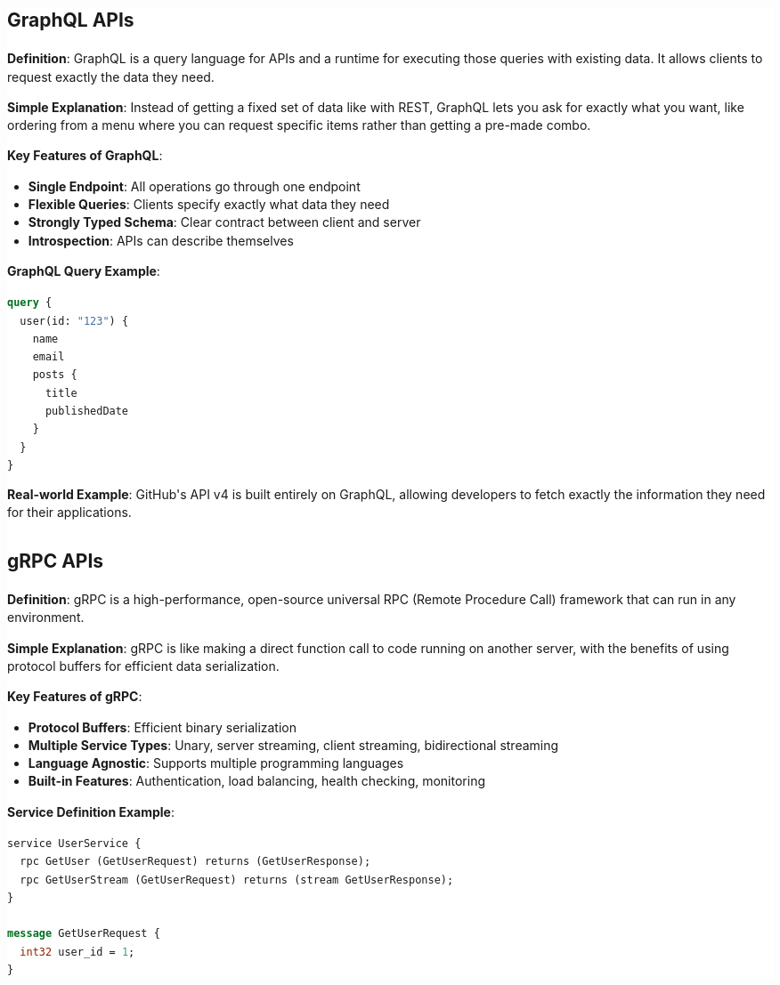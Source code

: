 ## GraphQL APIs

**Definition**: GraphQL is a query language for APIs and a runtime for executing those queries with existing data. It allows clients to request exactly the data they need.

**Simple Explanation**: Instead of getting a fixed set of data like with REST, GraphQL lets you ask for exactly what you want, like ordering from a menu where you can request specific items rather than getting a pre-made combo.

**Key Features of GraphQL**:
- **Single Endpoint**: All operations go through one endpoint
- **Flexible Queries**: Clients specify exactly what data they need
- **Strongly Typed Schema**: Clear contract between client and server
- **Introspection**: APIs can describe themselves

**GraphQL Query Example**:
```graphql
query {
  user(id: "123") {
    name
    email
    posts {
      title
      publishedDate
    }
  }
}
```

**Real-world Example**: GitHub's API v4 is built entirely on GraphQL, allowing developers to fetch exactly the information they need for their applications.

## gRPC APIs

**Definition**: gRPC is a high-performance, open-source universal RPC (Remote Procedure Call) framework that can run in any environment.

**Simple Explanation**: gRPC is like making a direct function call to code running on another server, with the benefits of using protocol buffers for efficient data serialization.

**Key Features of gRPC**:
- **Protocol Buffers**: Efficient binary serialization
- **Multiple Service Types**: Unary, server streaming, client streaming, bidirectional streaming
- **Language Agnostic**: Supports multiple programming languages
- **Built-in Features**: Authentication, load balancing, health checking, monitoring

**Service Definition Example**:
```protobuf
service UserService {
  rpc GetUser (GetUserRequest) returns (GetUserResponse);
  rpc GetUserStream (GetUserRequest) returns (stream GetUserResponse);
}

message GetUserRequest {
  int32 user_id = 1;
}
```
